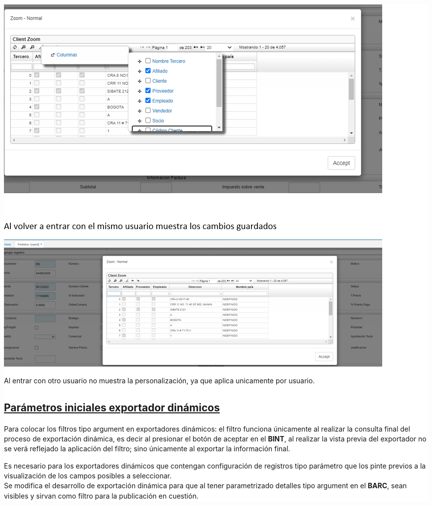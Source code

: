 ![](zoom3.png)  

Al entrar con otro usuario no muestra la personalización, ya que aplica unicamente por usuario.  

## [Parámetros iniciales exportador dinámicos](http://docs.oasiscom.com/Operacion/#parámetros-iniciales-exportador-dinámicos)  

Para colocar los filtros tipo argument en exportadores dinámicos: el filtro funciona únicamente al realizar la consulta final del proceso de exportación dinámica, es decir al presionar el botón de aceptar en el **BINT**, al realizar la vista previa del exportador no se verá reflejado la aplicación del filtro; sino únicamente al exportar la información final.  

Es necesario para los exportadores dinámicos que contengan configuración de registros tipo parámetro que los pinte previos a la visualización de los campos posibles a seleccionar.  
Se modifica el desarrollo de exportación dinámica para que al tener parametrizado detalles tipo argument en el **BARC**, sean visibles y sirvan como filtro para la publicación en cuestión.  
